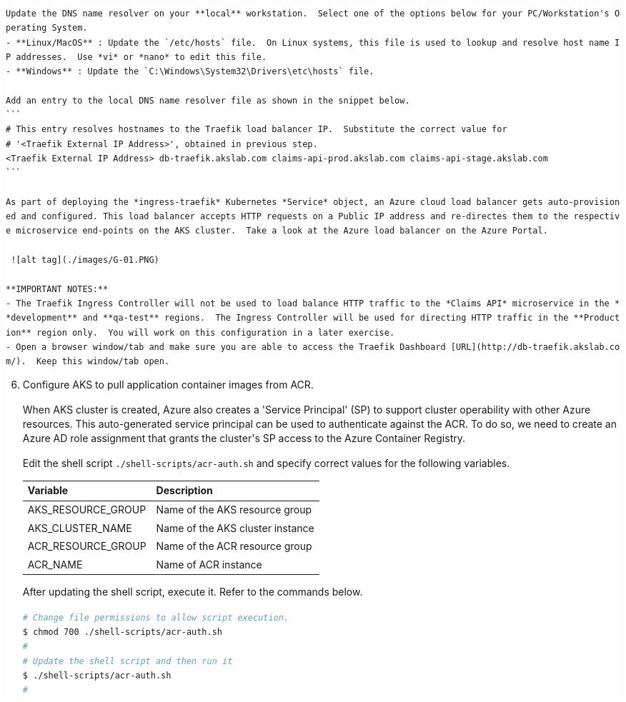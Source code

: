     Update the DNS name resolver on your **local** workstation.  Select one of the options below for your PC/Workstation's Operating System.
    - **Linux/MacOS** : Update the `/etc/hosts` file.  On Linux systems, this file is used to lookup and resolve host name IP addresses.  Use *vi* or *nano* to edit this file.
    - **Windows** : Update the `C:\Windows\System32\Drivers\etc\hosts` file.

    Add an entry to the local DNS name resolver file as shown in the snippet below.
    ```
    # This entry resolves hostnames to the Traefik load balancer IP.  Substitute the correct value for
    # '<Traefik External IP Address>', obtained in previous step. 
    <Traefik External IP Address> db-traefik.akslab.com claims-api-prod.akslab.com claims-api-stage.akslab.com
    ```

    As part of deploying the *ingress-traefik* Kubernetes *Service* object, an Azure cloud load balancer gets auto-provisioned and configured. This load balancer accepts HTTP requests on a Public IP address and re-directes them to the respective microservice end-points on the AKS cluster.  Take a look at the Azure load balancer on the Azure Portal.

     ![alt tag](./images/G-01.PNG)
    
    **IMPORTANT NOTES:**
    - The Traefik Ingress Controller will not be used to load balance HTTP traffic to the *Claims API* microservice in the **development** and **qa-test** regions.  The Ingress Controller will be used for directing HTTP traffic in the **Production** region only.  You will work on this configuration in a later exercise.
    - Open a browser window/tab and make sure you are able to access the Traefik Dashboard [URL](http://db-traefik.akslab.com/).  Keep this window/tab open.

6.  Configure AKS to pull application container images from ACR.

    When AKS cluster is created, Azure also creates a 'Service Principal' (SP) to support cluster operability with other Azure resources.  This auto-generated service principal can be used to authenticate against the ACR.  To do so, we need to create an Azure AD role assignment that grants the cluster's SP access to the Azure Container Registry.

    Edit the shell script `./shell-scripts/acr-auth.sh` and specify correct values for the following variables.

    Variable | Description
    ----------------- | -------------------
    AKS_RESOURCE_GROUP | Name of the AKS resource group
    AKS_CLUSTER_NAME | Name of the AKS cluster instance
    ACR_RESOURCE_GROUP | Name of the ACR resource group
    ACR_NAME | Name of ACR instance

    After updating the shell script, execute it.  Refer to the commands below.

    ```bash
    # Change file permissions to allow script execution.
    $ chmod 700 ./shell-scripts/acr-auth.sh
    #
    # Update the shell script and then run it
    $ ./shell-scripts/acr-auth.sh
    #
    ```
